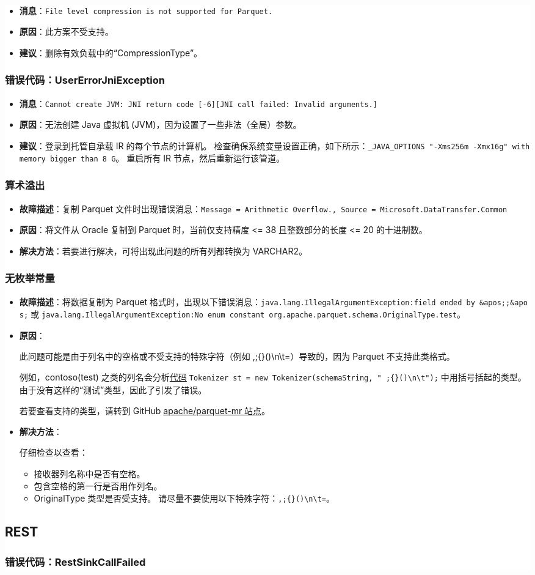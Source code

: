 - **消息**：`File level compression is not supported for Parquet.`

- **原因**：此方案不受支持。

- **建议**：删除有效负载中的“CompressionType”。


### <a name="error-code-usererrorjniexception"></a>错误代码：UserErrorJniException

- **消息**：`Cannot create JVM: JNI return code [-6][JNI call failed: Invalid arguments.]`

- **原因**：无法创建 Java 虚拟机 (JVM)，因为设置了一些非法（全局）参数。

- **建议**：登录到托管自承载 IR 的每个节点的计算机。 检查确保系统变量设置正确，如下所示：`_JAVA_OPTIONS "-Xms256m -Xmx16g" with memory bigger than 8 G`。 重启所有 IR 节点，然后重新运行该管道。


### <a name="arithmetic-overflow"></a>算术溢出

- **故障描述**：复制 Parquet 文件时出现错误消息：`Message = Arithmetic Overflow., Source = Microsoft.DataTransfer.Common`

- **原因**：将文件从 Oracle 复制到 Parquet 时，当前仅支持精度 <= 38 且整数部分的长度 <= 20 的十进制数。 

- **解决方法**：若要进行解决，可将出现此问题的所有列都转换为 VARCHAR2。


### <a name="no-enum-constant"></a>无枚举常量

- **故障描述**：将数据复制为 Parquet 格式时，出现以下错误消息：`java.lang.IllegalArgumentException:field ended by &apos;;&apos;` 或 `java.lang.IllegalArgumentException:No enum constant org.apache.parquet.schema.OriginalType.test`。

- **原因**： 

    此问题可能是由于列名中的空格或不受支持的特殊字符（例如 ,;{}()\n\t=）导致的，因为 Parquet 不支持此类格式。 

    例如，contoso(test) 之类的列名会分析[代码](https://github.com/apache/parquet-mr/blob/master/parquet-column/src/main/java/org/apache/parquet/schema/MessageTypeParser.java) `Tokenizer st = new Tokenizer(schemaString, " ;{}()\n\t");` 中用括号括起的类型。 由于没有这样的“测试”类型，因此了引发了错误。

    若要查看支持的类型，请转到 GitHub [apache/parquet-mr 站点](https://github.com/apache/parquet-mr/blob/master/parquet-column/src/main/java/org/apache/parquet/schema/OriginalType.java)。

- **解决方法**： 

    仔细检查以查看：
    - 接收器列名称中是否有空格。
    - 包含空格的第一行是否用作列名。
    - OriginalType 类型是否受支持。 请尽量不要使用以下特殊字符：`,;{}()\n\t=`。 


## <a name="rest"></a>REST

### <a name="error-code-restsinkcallfailed"></a>错误代码：RestSinkCallFailed

